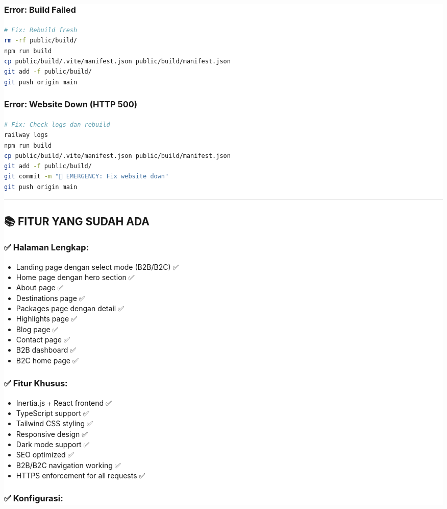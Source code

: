 ### **Error: Build Failed**

```bash
# Fix: Rebuild fresh
rm -rf public/build/
npm run build
cp public/build/.vite/manifest.json public/build/manifest.json
git add -f public/build/
git push origin main
```

### **Error: Website Down (HTTP 500)**

```bash
# Fix: Check logs dan rebuild
railway logs
npm run build
cp public/build/.vite/manifest.json public/build/manifest.json
git add -f public/build/
git commit -m "🚨 EMERGENCY: Fix website down"
git push origin main
```

---

## 📚 **FITUR YANG SUDAH ADA**

### **✅ Halaman Lengkap:**

- Landing page dengan select mode (B2B/B2C) ✅
- Home page dengan hero section ✅
- About page ✅
- Destinations page ✅
- Packages page dengan detail ✅
- Highlights page ✅
- Blog page ✅
- Contact page ✅
- B2B dashboard ✅
- B2C home page ✅

### **✅ Fitur Khusus:**

- Inertia.js + React frontend ✅
- TypeScript support ✅
- Tailwind CSS styling ✅
- Responsive design ✅
- Dark mode support ✅
- SEO optimized ✅
- B2B/B2C navigation working ✅
- HTTPS enforcement for all requests ✅

### **✅ Konfigurasi:**
